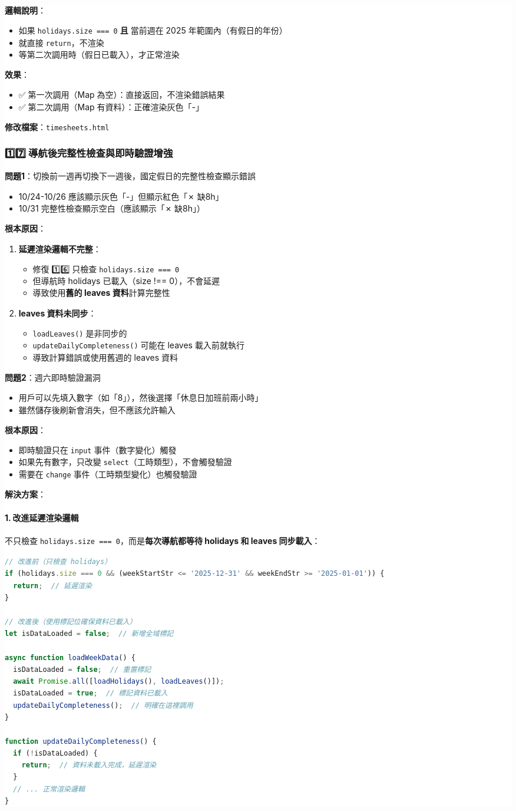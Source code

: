 **邏輯說明**：
- 如果 `holidays.size === 0` **且** 當前週在 2025 年範圍內（有假日的年份）
- 就直接 `return`，不渲染
- 等第二次調用時（假日已載入），才正常渲染

**效果**：
- ✅ 第一次調用（Map 為空）：直接返回，不渲染錯誤結果
- ✅ 第二次調用（Map 有資料）：正確渲染灰色「-」

**修改檔案**：`timesheets.html`

### 1️⃣7️⃣ 導航後完整性檢查與即時驗證增強
**問題1**：切換前一週再切換下一週後，國定假日的完整性檢查顯示錯誤
- 10/24-10/26 應該顯示灰色「-」但顯示紅色「✗ 缺8h」
- 10/31 完整性檢查顯示空白（應該顯示「✗ 缺8h」）

**根本原因**：
1. **延遲渲染邏輯不完整**：
   - 修復 1️⃣6️⃣ 只檢查 `holidays.size === 0`
   - 但導航時 holidays 已載入（size !== 0），不會延遲
   - 導致使用**舊的 leaves 資料**計算完整性

2. **leaves 資料未同步**：
   - `loadLeaves()` 是非同步的
   - `updateDailyCompleteness()` 可能在 leaves 載入前就執行
   - 導致計算錯誤或使用舊週的 leaves 資料

**問題2**：週六即時驗證漏洞
- 用戶可以先填入數字（如「8」），然後選擇「休息日加班前兩小時」
- 雖然儲存後刷新會消失，但不應該允許輸入

**根本原因**：
- 即時驗證只在 `input` 事件（數字變化）觸發
- 如果先有數字，只改變 `select`（工時類型），不會觸發驗證
- 需要在 `change` 事件（工時類型變化）也觸發驗證

**解決方案**：

#### 1. 改進延遲渲染邏輯
不只檢查 `holidays.size === 0`，而是**每次導航都等待 holidays 和 leaves 同步載入**：

```javascript
// 改進前（只檢查 holidays）
if (holidays.size === 0 && (weekStartStr <= '2025-12-31' && weekEndStr >= '2025-01-01')) {
  return;  // 延遲渲染
}

// 改進後（使用標記位確保資料已載入）
let isDataLoaded = false;  // 新增全域標記

async function loadWeekData() {
  isDataLoaded = false;  // 重置標記
  await Promise.all([loadHolidays(), loadLeaves()]);
  isDataLoaded = true;  // 標記資料已載入
  updateDailyCompleteness();  // 明確在這裡調用
}

function updateDailyCompleteness() {
  if (!isDataLoaded) {
    return;  // 資料未載入完成，延遲渲染
  }
  // ... 正常渲染邏輯
}
```
